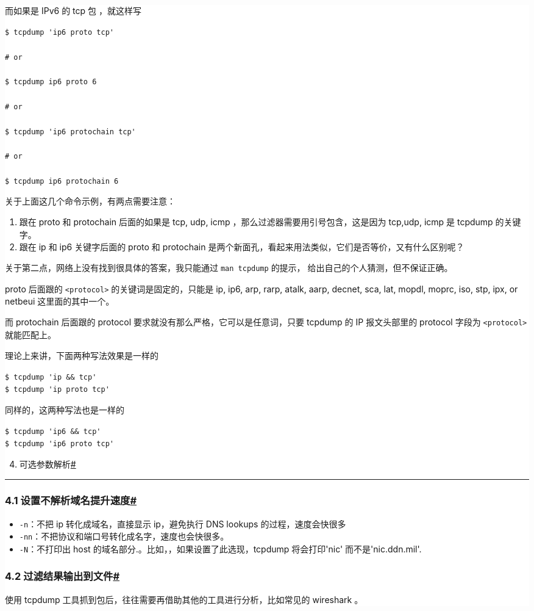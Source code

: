 而如果是 IPv6 的 tcp 包 ，就这样写

```
$ tcpdump 'ip6 proto tcp'

# or

$ tcpdump ip6 proto 6

# or

$ tcpdump 'ip6 protochain tcp'

# or 

$ tcpdump ip6 protochain 6
```

关于上面这几个命令示例，有两点需要注意：

1.  跟在 proto 和 protochain 后面的如果是 tcp, udp, icmp ，那么过滤器需要用引号包含，这是因为 tcp,udp, icmp 是 tcpdump 的关键字。
2.  跟在 ip 和 ip6 关键字后面的 proto 和 protochain 是两个新面孔，看起来用法类似，它们是否等价，又有什么区别呢？

关于第二点，网络上没有找到很具体的答案，我只能通过 `man tcpdump` 的提示， 给出自己的个人猜测，但不保证正确。

proto 后面跟的 `<protocol>` 的关键词是固定的，只能是 ip, ip6, arp, rarp, atalk, aarp, decnet, sca, lat, mopdl, moprc, iso, stp, ipx, or netbeui 这里面的其中一个。

而 protochain 后面跟的 protocol 要求就没有那么严格，它可以是任意词，只要 tcpdump 的 IP 报文头部里的 protocol 字段为 `<protocol>` 就能匹配上。

理论上来讲，下面两种写法效果是一样的

```
$ tcpdump 'ip && tcp'
$ tcpdump 'ip proto tcp'
```

同样的，这两种写法也是一样的

```
$ tcpdump 'ip6 && tcp'
$ tcpdump 'ip6 proto tcp'
```

4. 可选参数解析[#](#idx_10)
---------------------

### 4.1 设置不解析域名提升速度[#](#idx_11)

*   `-n`：不把 ip 转化成域名，直接显示 ip，避免执行 DNS lookups 的过程，速度会快很多
*   `-nn`：不把协议和端口号转化成名字，速度也会快很多。
*   `-N`：不打印出 host 的域名部分.。比如，，如果设置了此选现，tcpdump 将会打印'nic' 而不是'nic.ddn.mil'.

### 4.2 过滤结果输出到文件[#](#idx_12)

使用 tcpdump 工具抓到包后，往往需要再借助其他的工具进行分析，比如常见的 wireshark 。
